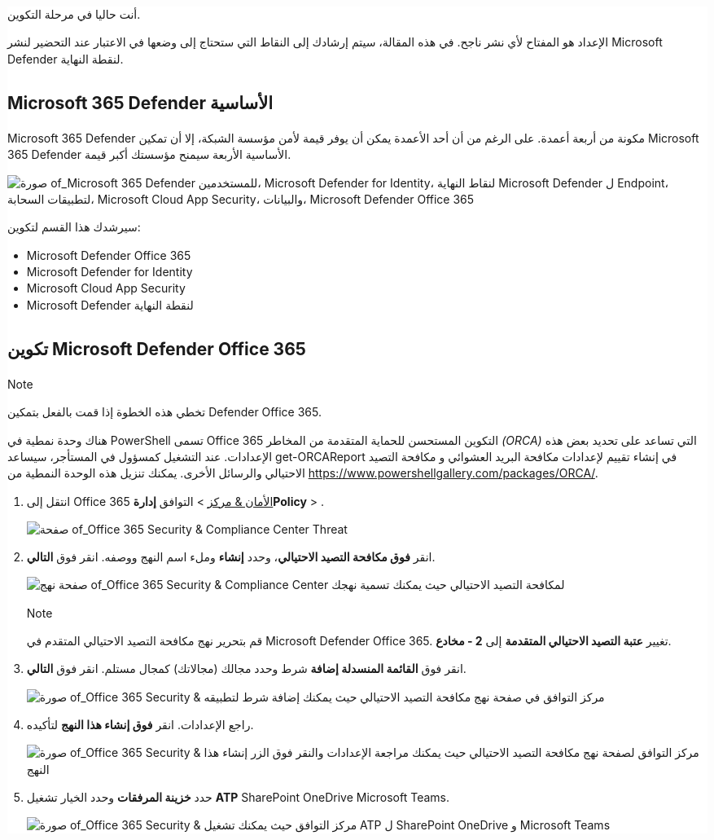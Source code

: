 أنت حاليا في مرحلة التكوين.

الإعداد هو المفتاح لأي نشر ناجح. في هذه المقالة، سيتم إرشادك إلى النقاط التي ستحتاج إلى وضعها في الاعتبار عند التحضير لنشر Microsoft Defender لنقطة النهاية.

## <a name="microsoft-365-defender-pillars"></a>Microsoft 365 Defender الأساسية
Microsoft 365 Defender مكونة من أربعة أعمدة. على الرغم من أن أحد الأعمدة يمكن أن يوفر قيمة لأمن مؤسسة الشبكة، إلا أن تمكين Microsoft 365 Defender الأساسية الأربعة سيمنح مؤسستك أكبر قيمة.

![صورة of_Microsoft 365 Defender للمستخدمين، Microsoft Defender for Identity، لنقاط النهاية Microsoft Defender ل Endpoint، لتطبيقات السحابة، Microsoft Cloud App Security، والبيانات، Microsoft Defender Office 365](../../media/mtp/m365pillars.png)

سيرشدك هذا القسم لتكوين:

- Microsoft Defender Office 365
- Microsoft Defender for Identity
- Microsoft Cloud App Security
- Microsoft Defender لنقطة النهاية

## <a name="configure-microsoft-defender-for-office-365"></a>تكوين Microsoft Defender Office 365

> [!NOTE]
> تخطي هذه الخطوة إذا قمت بالفعل بتمكين Defender Office 365.

هناك وحدة نمطية في PowerShell تسمى Office 365 التكوين المستحسن للحماية المتقدمة من المخاطر *(ORCA)* التي تساعد على تحديد بعض هذه الإعدادات. عند التشغيل كمسؤول في المستأجر، سيساعد get-ORCAReport في إنشاء تقييم لإعدادات مكافحة البريد العشوائي و مكافحة التصيد الاحتيالي والرسائل الأخرى. يمكنك تنزيل هذه الوحدة النمطية من https://www.powershellgallery.com/packages/ORCA/.

1. انتقل إلى Office 365 [الأمان & مركز](https://protection.office.com/homepage) >  التوافق **إدارةPolicy** > .

   ![صفحة of_Office 365 Security & Compliance Center Threat](../../media/mtp-eval-32.png)

2. انقر **فوق مكافحة التصيد الاحتيالي**، وحدد **إنشاء** وملء اسم النهج ووصفه. انقر فوق **التالي**.

   ![صفحة نهج of_Office 365 Security & Compliance Center لمكافحة التصيد الاحتيالي حيث يمكنك تسمية نهجك](../../media/mtp-eval-33.png)

   > [!NOTE]
   > قم بتحرير نهج مكافحة التصيد الاحتيالي المتقدم في Microsoft Defender Office 365. تغيير **عتبة التصيد الاحتيالي المتقدمة** إلى **2 - مخادع**.

3. انقر فوق **القائمة المنسدلة إضافة** شرط وحدد مجالك (مجالاتك) كمجال مستلم. انقر فوق **التالي**.

   ![صورة of_Office 365 Security & مركز التوافق في صفحة نهج مكافحة التصيد الاحتيالي حيث يمكنك إضافة شرط لتطبيقه](../../media/mtp-eval-34.png)

4. راجع الإعدادات. انقر **فوق إنشاء هذا النهج** لتأكيده.

   ![صورة of_Office 365 Security & مركز التوافق لصفحة نهج مكافحة التصيد الاحتيالي حيث يمكنك مراجعة الإعدادات والنقر فوق الزر إنشاء هذا النهج](../../media/mtp-eval-35.png)

5. حدد **خزينة المرفقات** وحدد الخيار تشغيل **ATP** SharePoint OneDrive Microsoft Teams.

   ![صورة of_Office 365 Security & مركز التوافق حيث يمكنك تشغيل ATP ل SharePoint OneDrive و Microsoft Teams](../../media/mtp-eval-36.png)
